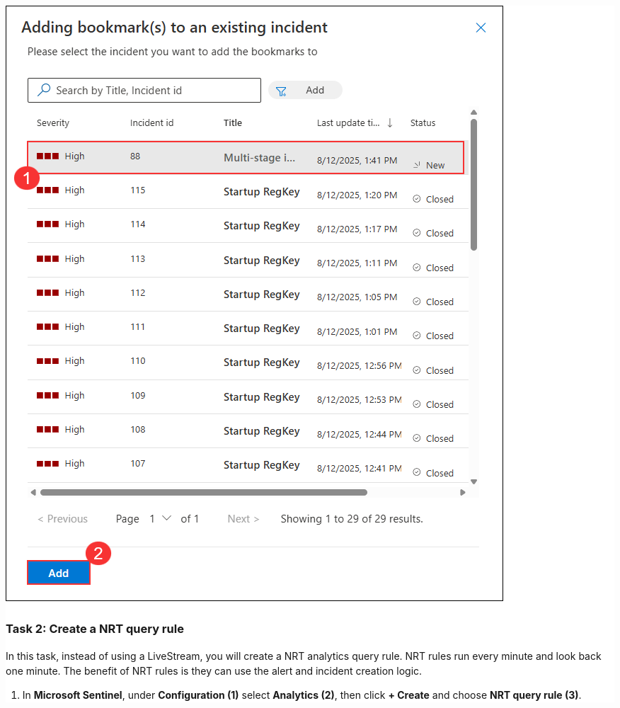    ![](./media/t3_g_e2_30.png)

### Task 2: Create a NRT query rule

In this task, instead of using a LiveStream, you will create a NRT analytics query rule. NRT rules run every minute and look back one minute. The benefit of NRT rules is they can use the alert and incident creation logic.

1. In **Microsoft Sentinel**, under **Configuration (1)** select **Analytics (2)**, then click **+ Create** and choose **NRT query rule (3)**.

